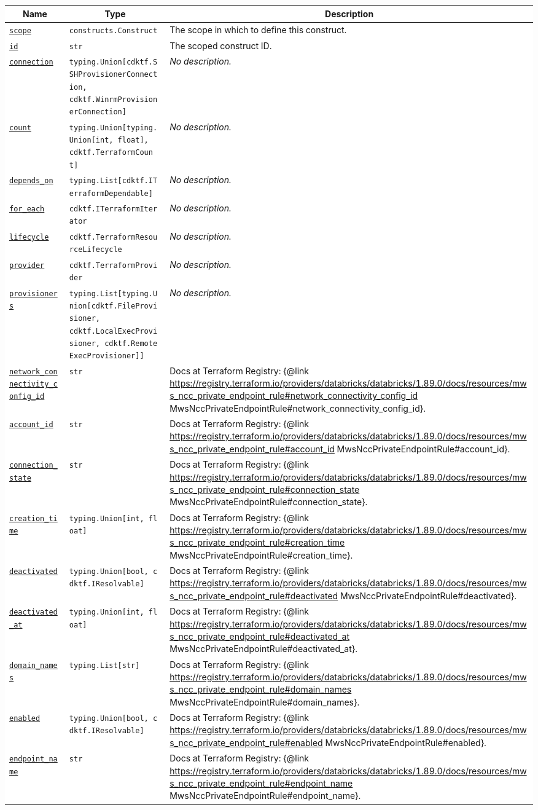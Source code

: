 | **Name** | **Type** | **Description** |
| --- | --- | --- |
| <code><a href="#@cdktf/provider-databricks.mwsNccPrivateEndpointRule.MwsNccPrivateEndpointRule.Initializer.parameter.scope">scope</a></code> | <code>constructs.Construct</code> | The scope in which to define this construct. |
| <code><a href="#@cdktf/provider-databricks.mwsNccPrivateEndpointRule.MwsNccPrivateEndpointRule.Initializer.parameter.id">id</a></code> | <code>str</code> | The scoped construct ID. |
| <code><a href="#@cdktf/provider-databricks.mwsNccPrivateEndpointRule.MwsNccPrivateEndpointRule.Initializer.parameter.connection">connection</a></code> | <code>typing.Union[cdktf.SSHProvisionerConnection, cdktf.WinrmProvisionerConnection]</code> | *No description.* |
| <code><a href="#@cdktf/provider-databricks.mwsNccPrivateEndpointRule.MwsNccPrivateEndpointRule.Initializer.parameter.count">count</a></code> | <code>typing.Union[typing.Union[int, float], cdktf.TerraformCount]</code> | *No description.* |
| <code><a href="#@cdktf/provider-databricks.mwsNccPrivateEndpointRule.MwsNccPrivateEndpointRule.Initializer.parameter.dependsOn">depends_on</a></code> | <code>typing.List[cdktf.ITerraformDependable]</code> | *No description.* |
| <code><a href="#@cdktf/provider-databricks.mwsNccPrivateEndpointRule.MwsNccPrivateEndpointRule.Initializer.parameter.forEach">for_each</a></code> | <code>cdktf.ITerraformIterator</code> | *No description.* |
| <code><a href="#@cdktf/provider-databricks.mwsNccPrivateEndpointRule.MwsNccPrivateEndpointRule.Initializer.parameter.lifecycle">lifecycle</a></code> | <code>cdktf.TerraformResourceLifecycle</code> | *No description.* |
| <code><a href="#@cdktf/provider-databricks.mwsNccPrivateEndpointRule.MwsNccPrivateEndpointRule.Initializer.parameter.provider">provider</a></code> | <code>cdktf.TerraformProvider</code> | *No description.* |
| <code><a href="#@cdktf/provider-databricks.mwsNccPrivateEndpointRule.MwsNccPrivateEndpointRule.Initializer.parameter.provisioners">provisioners</a></code> | <code>typing.List[typing.Union[cdktf.FileProvisioner, cdktf.LocalExecProvisioner, cdktf.RemoteExecProvisioner]]</code> | *No description.* |
| <code><a href="#@cdktf/provider-databricks.mwsNccPrivateEndpointRule.MwsNccPrivateEndpointRule.Initializer.parameter.networkConnectivityConfigId">network_connectivity_config_id</a></code> | <code>str</code> | Docs at Terraform Registry: {@link https://registry.terraform.io/providers/databricks/databricks/1.89.0/docs/resources/mws_ncc_private_endpoint_rule#network_connectivity_config_id MwsNccPrivateEndpointRule#network_connectivity_config_id}. |
| <code><a href="#@cdktf/provider-databricks.mwsNccPrivateEndpointRule.MwsNccPrivateEndpointRule.Initializer.parameter.accountId">account_id</a></code> | <code>str</code> | Docs at Terraform Registry: {@link https://registry.terraform.io/providers/databricks/databricks/1.89.0/docs/resources/mws_ncc_private_endpoint_rule#account_id MwsNccPrivateEndpointRule#account_id}. |
| <code><a href="#@cdktf/provider-databricks.mwsNccPrivateEndpointRule.MwsNccPrivateEndpointRule.Initializer.parameter.connectionState">connection_state</a></code> | <code>str</code> | Docs at Terraform Registry: {@link https://registry.terraform.io/providers/databricks/databricks/1.89.0/docs/resources/mws_ncc_private_endpoint_rule#connection_state MwsNccPrivateEndpointRule#connection_state}. |
| <code><a href="#@cdktf/provider-databricks.mwsNccPrivateEndpointRule.MwsNccPrivateEndpointRule.Initializer.parameter.creationTime">creation_time</a></code> | <code>typing.Union[int, float]</code> | Docs at Terraform Registry: {@link https://registry.terraform.io/providers/databricks/databricks/1.89.0/docs/resources/mws_ncc_private_endpoint_rule#creation_time MwsNccPrivateEndpointRule#creation_time}. |
| <code><a href="#@cdktf/provider-databricks.mwsNccPrivateEndpointRule.MwsNccPrivateEndpointRule.Initializer.parameter.deactivated">deactivated</a></code> | <code>typing.Union[bool, cdktf.IResolvable]</code> | Docs at Terraform Registry: {@link https://registry.terraform.io/providers/databricks/databricks/1.89.0/docs/resources/mws_ncc_private_endpoint_rule#deactivated MwsNccPrivateEndpointRule#deactivated}. |
| <code><a href="#@cdktf/provider-databricks.mwsNccPrivateEndpointRule.MwsNccPrivateEndpointRule.Initializer.parameter.deactivatedAt">deactivated_at</a></code> | <code>typing.Union[int, float]</code> | Docs at Terraform Registry: {@link https://registry.terraform.io/providers/databricks/databricks/1.89.0/docs/resources/mws_ncc_private_endpoint_rule#deactivated_at MwsNccPrivateEndpointRule#deactivated_at}. |
| <code><a href="#@cdktf/provider-databricks.mwsNccPrivateEndpointRule.MwsNccPrivateEndpointRule.Initializer.parameter.domainNames">domain_names</a></code> | <code>typing.List[str]</code> | Docs at Terraform Registry: {@link https://registry.terraform.io/providers/databricks/databricks/1.89.0/docs/resources/mws_ncc_private_endpoint_rule#domain_names MwsNccPrivateEndpointRule#domain_names}. |
| <code><a href="#@cdktf/provider-databricks.mwsNccPrivateEndpointRule.MwsNccPrivateEndpointRule.Initializer.parameter.enabled">enabled</a></code> | <code>typing.Union[bool, cdktf.IResolvable]</code> | Docs at Terraform Registry: {@link https://registry.terraform.io/providers/databricks/databricks/1.89.0/docs/resources/mws_ncc_private_endpoint_rule#enabled MwsNccPrivateEndpointRule#enabled}. |
| <code><a href="#@cdktf/provider-databricks.mwsNccPrivateEndpointRule.MwsNccPrivateEndpointRule.Initializer.parameter.endpointName">endpoint_name</a></code> | <code>str</code> | Docs at Terraform Registry: {@link https://registry.terraform.io/providers/databricks/databricks/1.89.0/docs/resources/mws_ncc_private_endpoint_rule#endpoint_name MwsNccPrivateEndpointRule#endpoint_name}. |